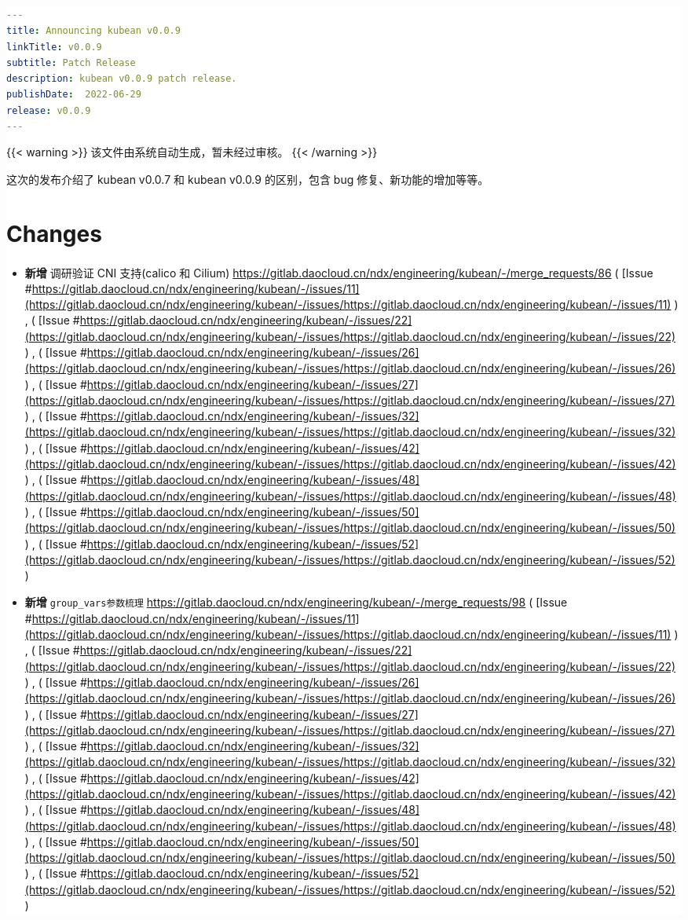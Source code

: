 ```yaml
---
title: Announcing kubean v0.0.9
linkTitle: v0.0.9
subtitle: Patch Release
description: kubean v0.0.9 patch release.
publishDate:  2022-06-29
release: v0.0.9
---
```


{{< warning >}}
该文件由系统自动生成，暂未经过审核。
{{< /warning >}}

这次的发布介绍了 kubean v0.0.7 和 kubean v0.0.9 的区别，包含 bug 修复、新功能的增加等等。

# Changes


- **新增** 调研验证 CNI 支持(calico 和 Cilium)  https://gitlab.daocloud.cn/ndx/engineering/kubean/-/merge_requests/86
 ( [Issue #https://gitlab.daocloud.cn/ndx/engineering/kubean/-/issues/11](https://gitlab.daocloud.cn/ndx/engineering/kubean/-/issues/https://gitlab.daocloud.cn/ndx/engineering/kubean/-/issues/11) )  , ( [Issue #https://gitlab.daocloud.cn/ndx/engineering/kubean/-/issues/22](https://gitlab.daocloud.cn/ndx/engineering/kubean/-/issues/https://gitlab.daocloud.cn/ndx/engineering/kubean/-/issues/22) )  , ( [Issue #https://gitlab.daocloud.cn/ndx/engineering/kubean/-/issues/26](https://gitlab.daocloud.cn/ndx/engineering/kubean/-/issues/https://gitlab.daocloud.cn/ndx/engineering/kubean/-/issues/26) )  , ( [Issue #https://gitlab.daocloud.cn/ndx/engineering/kubean/-/issues/27](https://gitlab.daocloud.cn/ndx/engineering/kubean/-/issues/https://gitlab.daocloud.cn/ndx/engineering/kubean/-/issues/27) )  , ( [Issue #https://gitlab.daocloud.cn/ndx/engineering/kubean/-/issues/32](https://gitlab.daocloud.cn/ndx/engineering/kubean/-/issues/https://gitlab.daocloud.cn/ndx/engineering/kubean/-/issues/32) )  , ( [Issue #https://gitlab.daocloud.cn/ndx/engineering/kubean/-/issues/42](https://gitlab.daocloud.cn/ndx/engineering/kubean/-/issues/https://gitlab.daocloud.cn/ndx/engineering/kubean/-/issues/42) )  , ( [Issue #https://gitlab.daocloud.cn/ndx/engineering/kubean/-/issues/48](https://gitlab.daocloud.cn/ndx/engineering/kubean/-/issues/https://gitlab.daocloud.cn/ndx/engineering/kubean/-/issues/48) )  , ( [Issue #https://gitlab.daocloud.cn/ndx/engineering/kubean/-/issues/50](https://gitlab.daocloud.cn/ndx/engineering/kubean/-/issues/https://gitlab.daocloud.cn/ndx/engineering/kubean/-/issues/50) )  , ( [Issue #https://gitlab.daocloud.cn/ndx/engineering/kubean/-/issues/52](https://gitlab.daocloud.cn/ndx/engineering/kubean/-/issues/https://gitlab.daocloud.cn/ndx/engineering/kubean/-/issues/52) )  

- **新增** `group_vars参数梳理` https://gitlab.daocloud.cn/ndx/engineering/kubean/-/merge_requests/98
 ( [Issue #https://gitlab.daocloud.cn/ndx/engineering/kubean/-/issues/11](https://gitlab.daocloud.cn/ndx/engineering/kubean/-/issues/https://gitlab.daocloud.cn/ndx/engineering/kubean/-/issues/11) )  , ( [Issue #https://gitlab.daocloud.cn/ndx/engineering/kubean/-/issues/22](https://gitlab.daocloud.cn/ndx/engineering/kubean/-/issues/https://gitlab.daocloud.cn/ndx/engineering/kubean/-/issues/22) )  , ( [Issue #https://gitlab.daocloud.cn/ndx/engineering/kubean/-/issues/26](https://gitlab.daocloud.cn/ndx/engineering/kubean/-/issues/https://gitlab.daocloud.cn/ndx/engineering/kubean/-/issues/26) )  , ( [Issue #https://gitlab.daocloud.cn/ndx/engineering/kubean/-/issues/27](https://gitlab.daocloud.cn/ndx/engineering/kubean/-/issues/https://gitlab.daocloud.cn/ndx/engineering/kubean/-/issues/27) )  , ( [Issue #https://gitlab.daocloud.cn/ndx/engineering/kubean/-/issues/32](https://gitlab.daocloud.cn/ndx/engineering/kubean/-/issues/https://gitlab.daocloud.cn/ndx/engineering/kubean/-/issues/32) )  , ( [Issue #https://gitlab.daocloud.cn/ndx/engineering/kubean/-/issues/42](https://gitlab.daocloud.cn/ndx/engineering/kubean/-/issues/https://gitlab.daocloud.cn/ndx/engineering/kubean/-/issues/42) )  , ( [Issue #https://gitlab.daocloud.cn/ndx/engineering/kubean/-/issues/48](https://gitlab.daocloud.cn/ndx/engineering/kubean/-/issues/https://gitlab.daocloud.cn/ndx/engineering/kubean/-/issues/48) )  , ( [Issue #https://gitlab.daocloud.cn/ndx/engineering/kubean/-/issues/50](https://gitlab.daocloud.cn/ndx/engineering/kubean/-/issues/https://gitlab.daocloud.cn/ndx/engineering/kubean/-/issues/50) )  , ( [Issue #https://gitlab.daocloud.cn/ndx/engineering/kubean/-/issues/52](https://gitlab.daocloud.cn/ndx/engineering/kubean/-/issues/https://gitlab.daocloud.cn/ndx/engineering/kubean/-/issues/52) )  
